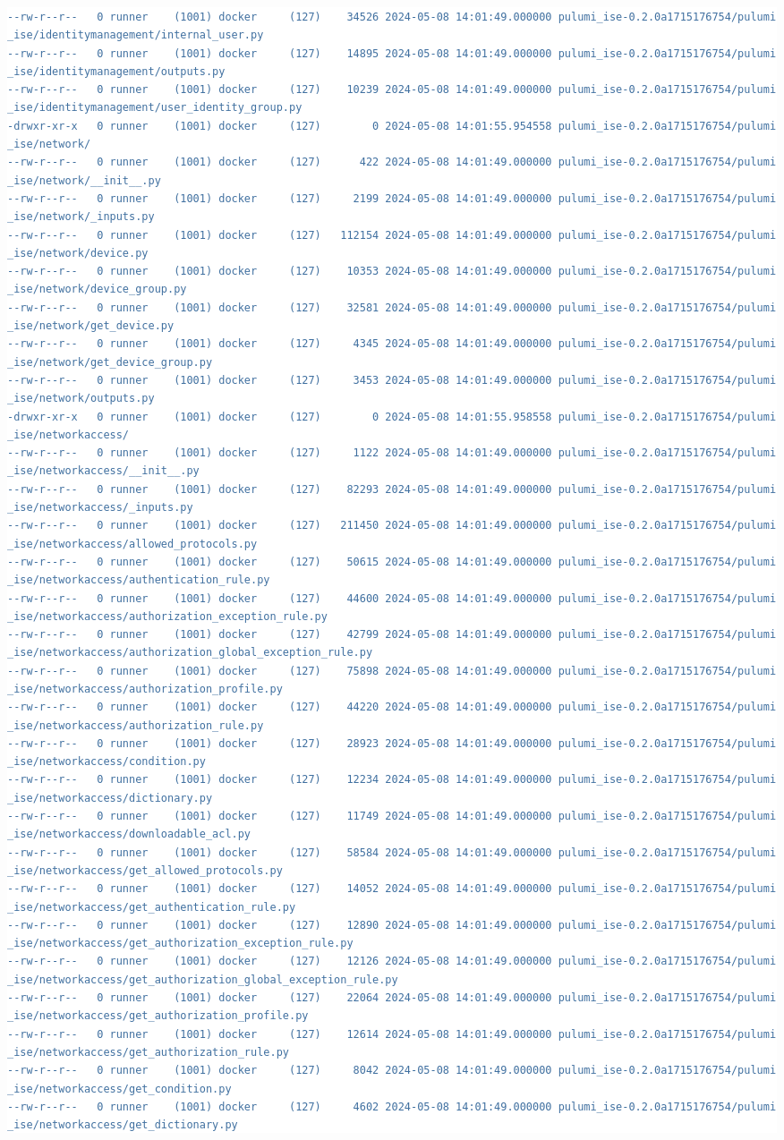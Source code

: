 ```diff
--rw-r--r--   0 runner    (1001) docker     (127)    34526 2024-05-08 14:01:49.000000 pulumi_ise-0.2.0a1715176754/pulumi_ise/identitymanagement/internal_user.py
--rw-r--r--   0 runner    (1001) docker     (127)    14895 2024-05-08 14:01:49.000000 pulumi_ise-0.2.0a1715176754/pulumi_ise/identitymanagement/outputs.py
--rw-r--r--   0 runner    (1001) docker     (127)    10239 2024-05-08 14:01:49.000000 pulumi_ise-0.2.0a1715176754/pulumi_ise/identitymanagement/user_identity_group.py
-drwxr-xr-x   0 runner    (1001) docker     (127)        0 2024-05-08 14:01:55.954558 pulumi_ise-0.2.0a1715176754/pulumi_ise/network/
--rw-r--r--   0 runner    (1001) docker     (127)      422 2024-05-08 14:01:49.000000 pulumi_ise-0.2.0a1715176754/pulumi_ise/network/__init__.py
--rw-r--r--   0 runner    (1001) docker     (127)     2199 2024-05-08 14:01:49.000000 pulumi_ise-0.2.0a1715176754/pulumi_ise/network/_inputs.py
--rw-r--r--   0 runner    (1001) docker     (127)   112154 2024-05-08 14:01:49.000000 pulumi_ise-0.2.0a1715176754/pulumi_ise/network/device.py
--rw-r--r--   0 runner    (1001) docker     (127)    10353 2024-05-08 14:01:49.000000 pulumi_ise-0.2.0a1715176754/pulumi_ise/network/device_group.py
--rw-r--r--   0 runner    (1001) docker     (127)    32581 2024-05-08 14:01:49.000000 pulumi_ise-0.2.0a1715176754/pulumi_ise/network/get_device.py
--rw-r--r--   0 runner    (1001) docker     (127)     4345 2024-05-08 14:01:49.000000 pulumi_ise-0.2.0a1715176754/pulumi_ise/network/get_device_group.py
--rw-r--r--   0 runner    (1001) docker     (127)     3453 2024-05-08 14:01:49.000000 pulumi_ise-0.2.0a1715176754/pulumi_ise/network/outputs.py
-drwxr-xr-x   0 runner    (1001) docker     (127)        0 2024-05-08 14:01:55.958558 pulumi_ise-0.2.0a1715176754/pulumi_ise/networkaccess/
--rw-r--r--   0 runner    (1001) docker     (127)     1122 2024-05-08 14:01:49.000000 pulumi_ise-0.2.0a1715176754/pulumi_ise/networkaccess/__init__.py
--rw-r--r--   0 runner    (1001) docker     (127)    82293 2024-05-08 14:01:49.000000 pulumi_ise-0.2.0a1715176754/pulumi_ise/networkaccess/_inputs.py
--rw-r--r--   0 runner    (1001) docker     (127)   211450 2024-05-08 14:01:49.000000 pulumi_ise-0.2.0a1715176754/pulumi_ise/networkaccess/allowed_protocols.py
--rw-r--r--   0 runner    (1001) docker     (127)    50615 2024-05-08 14:01:49.000000 pulumi_ise-0.2.0a1715176754/pulumi_ise/networkaccess/authentication_rule.py
--rw-r--r--   0 runner    (1001) docker     (127)    44600 2024-05-08 14:01:49.000000 pulumi_ise-0.2.0a1715176754/pulumi_ise/networkaccess/authorization_exception_rule.py
--rw-r--r--   0 runner    (1001) docker     (127)    42799 2024-05-08 14:01:49.000000 pulumi_ise-0.2.0a1715176754/pulumi_ise/networkaccess/authorization_global_exception_rule.py
--rw-r--r--   0 runner    (1001) docker     (127)    75898 2024-05-08 14:01:49.000000 pulumi_ise-0.2.0a1715176754/pulumi_ise/networkaccess/authorization_profile.py
--rw-r--r--   0 runner    (1001) docker     (127)    44220 2024-05-08 14:01:49.000000 pulumi_ise-0.2.0a1715176754/pulumi_ise/networkaccess/authorization_rule.py
--rw-r--r--   0 runner    (1001) docker     (127)    28923 2024-05-08 14:01:49.000000 pulumi_ise-0.2.0a1715176754/pulumi_ise/networkaccess/condition.py
--rw-r--r--   0 runner    (1001) docker     (127)    12234 2024-05-08 14:01:49.000000 pulumi_ise-0.2.0a1715176754/pulumi_ise/networkaccess/dictionary.py
--rw-r--r--   0 runner    (1001) docker     (127)    11749 2024-05-08 14:01:49.000000 pulumi_ise-0.2.0a1715176754/pulumi_ise/networkaccess/downloadable_acl.py
--rw-r--r--   0 runner    (1001) docker     (127)    58584 2024-05-08 14:01:49.000000 pulumi_ise-0.2.0a1715176754/pulumi_ise/networkaccess/get_allowed_protocols.py
--rw-r--r--   0 runner    (1001) docker     (127)    14052 2024-05-08 14:01:49.000000 pulumi_ise-0.2.0a1715176754/pulumi_ise/networkaccess/get_authentication_rule.py
--rw-r--r--   0 runner    (1001) docker     (127)    12890 2024-05-08 14:01:49.000000 pulumi_ise-0.2.0a1715176754/pulumi_ise/networkaccess/get_authorization_exception_rule.py
--rw-r--r--   0 runner    (1001) docker     (127)    12126 2024-05-08 14:01:49.000000 pulumi_ise-0.2.0a1715176754/pulumi_ise/networkaccess/get_authorization_global_exception_rule.py
--rw-r--r--   0 runner    (1001) docker     (127)    22064 2024-05-08 14:01:49.000000 pulumi_ise-0.2.0a1715176754/pulumi_ise/networkaccess/get_authorization_profile.py
--rw-r--r--   0 runner    (1001) docker     (127)    12614 2024-05-08 14:01:49.000000 pulumi_ise-0.2.0a1715176754/pulumi_ise/networkaccess/get_authorization_rule.py
--rw-r--r--   0 runner    (1001) docker     (127)     8042 2024-05-08 14:01:49.000000 pulumi_ise-0.2.0a1715176754/pulumi_ise/networkaccess/get_condition.py
--rw-r--r--   0 runner    (1001) docker     (127)     4602 2024-05-08 14:01:49.000000 pulumi_ise-0.2.0a1715176754/pulumi_ise/networkaccess/get_dictionary.py
```